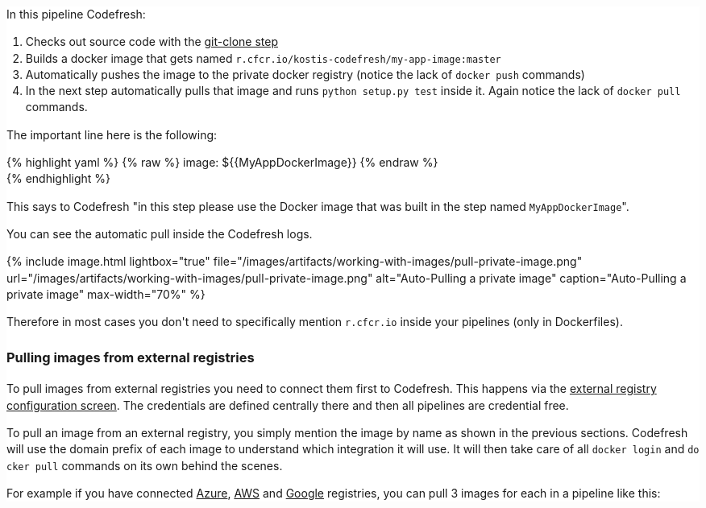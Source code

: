 In this pipeline Codefresh:

1. Checks out source code with the [git-clone step]({{site.baseurl}}/docs/codefresh-yaml/steps/git-clone/)
1. Builds a docker image that gets named `r.cfcr.io/kostis-codefresh/my-app-image:master`
1. Automatically pushes the image to the private docker registry (notice the lack of `docker push` commands)
1. In the next step automatically pulls that image and runs `python setup.py test` inside it. Again notice the lack of `docker pull` commands.

The important line here is the following:

{% highlight yaml %}
{% raw %}
    image: ${{MyAppDockerImage}}
{% endraw %}    
{% endhighlight %}

This says to Codefresh "in this step please use the Docker image that was built in the step named `MyAppDockerImage`".

You can see the automatic pull inside the Codefresh logs.

{% 
	include image.html 
	lightbox="true" 
	file="/images/artifacts/working-with-images/pull-private-image.png" 
	url="/images/artifacts/working-with-images/pull-private-image.png" 
	alt="Auto-Pulling a private image" 
	caption="Auto-Pulling a private image" 
	max-width="70%" 
%}


Therefore in most cases you don't need to specifically mention `r.cfcr.io` inside your pipelines (only in Dockerfiles).


### Pulling images from external registries

To pull images from external registries you need to connect them first to Codefresh. This happens via the [external registry configuration screen]({{site.baseurl}}/docs/docker-registries/external-docker-registries/). The credentials are defined centrally there
and then all pipelines are credential free.

To pull an image from an external registry, you simply mention the image by name as shown in the previous sections. Codefresh will use the domain prefix of each image to understand which integration it will use. It will then take care of all `docker login` and `docker pull` commands on its own behind the scenes.

For example if you have connected [Azure]({{site.baseurl}}/docs/docker-registries/external-docker-registries/azure-docker-registry/), [AWS]({{site.baseurl}}/docs/docker-registries/external-docker-registries/amazon-ec2-container-registry/) and [Google]({{site.baseurl}}/docs/docker-registries/external-docker-registries/google-container-registry/) registries, you can pull 3 images for each in a pipeline like this:


